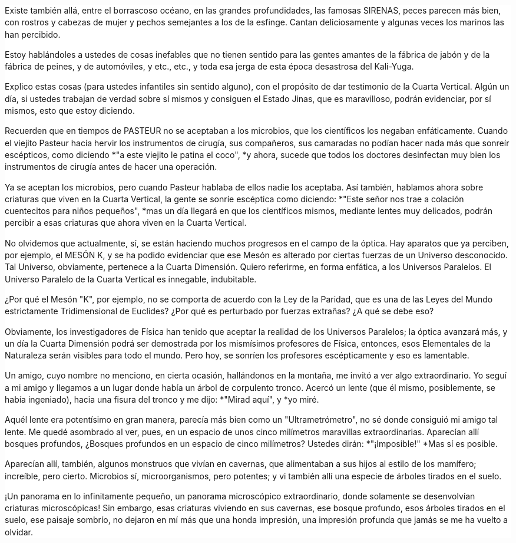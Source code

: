 Existe también allá, entre el borrascoso océano, en las grandes profundidades, las famosas SIRENAS, peces parecen más bien, con rostros y cabezas de mujer y pechos semejantes a los de la esfinge. Cantan deliciosamente y algunas veces los marinos las han percibido.

Estoy hablándoles a ustedes de cosas inefables que no tienen sentido para las gentes amantes de la fábrica de jabón y de la fábrica de peines, y de automóviles, y etc., etc., y toda esa jerga de esta época desastrosa del Kali-Yuga.

Explico estas cosas (para ustedes infantiles sin sentido alguno), con el propósito de dar testimonio de la Cuarta Vertical. Algún un día, si ustedes trabajan de verdad sobre sí mismos y consiguen el Estado Jinas, que es maravilloso, podrán evidenciar, por sí mismos, esto que estoy diciendo.

Recuerden que en tiempos de PASTEUR no se aceptaban a los microbios, que los científicos los negaban enfáticamente. Cuando el viejito Pasteur hacía hervir los instrumentos de cirugía, sus compañeros, sus camaradas no podían hacer nada más que sonreír escépticos, como diciendo *"a este viejito le patina el coco", *y ahora, sucede que todos los doctores desinfectan muy bien los instrumentos de cirugía antes de hacer una operación.

Ya se aceptan los microbios, pero cuando Pasteur hablaba de ellos nadie los aceptaba. Así también, hablamos ahora sobre criaturas que viven en la Cuarta Vertical, la gente se sonríe escéptica como diciendo: *"Este señor nos trae a colación cuentecitos para niños pequeños", *mas un día llegará en que los científicos mismos, mediante lentes muy delicados, podrán percibir a esas criaturas que ahora viven en la Cuarta Vertical.

No olvidemos que actualmente, sí, se están haciendo muchos progresos en el campo de la óptica. Hay aparatos que ya perciben, por ejemplo, el MESÓN K, y se ha podido evidenciar que ese Mesón es alterado por ciertas fuerzas de un Universo desconocido. Tal Universo, obviamente, pertenece a la Cuarta Dimensión. Quiero referirme, en forma enfática, a los Universos Paralelos. El Universo Paralelo de la Cuarta Vertical es innegable, indubitable.

¿Por qué el Mesón "K", por ejemplo, no se comporta de acuerdo con la Ley de la Paridad, que es una de las Leyes del Mundo estrictamente Tridimensional de Euclides? ¿Por qué es perturbado por fuerzas extrañas? ¿A qué se debe eso?

Obviamente, los investigadores de Física han tenido que aceptar la realidad de los Universos Paralelos; la óptica avanzará más, y un día la Cuarta Dimensión podrá ser demostrada por los mismísimos profesores de Física, entonces, esos Elementales de la Naturaleza serán visibles para todo el mundo. Pero hoy, se sonríen los profesores escépticamente y eso es lamentable.

Un amigo, cuyo nombre no menciono, en cierta ocasión, hallándonos en la montaña, me invitó a ver algo extraordinario. Yo seguí a mi amigo y llegamos a un lugar donde había un árbol de corpulento tronco. Acercó un lente (que él mismo, posiblemente, se había ingeniado), hacia una fisura del tronco y me dijo: *"Mirad aquí", y *yo miré.

Aquél lente era potentísimo en gran manera, parecía más bien como un "Ultrametrómetro", no sé donde consiguió mi amigo tal lente. Me quedé asombrado al ver, pues, en un espacio de unos cinco milímetros maravillas extraordinarias. Aparecían allí bosques profundos, ¿Bosques profundos en un espacio de cinco milímetros? Ustedes dirán: *"¡Imposible!" *Mas sí es posible.

Aparecían allí, también, algunos monstruos que vivían en cavernas, que alimentaban a sus hijos al estilo de los mamífero; increíble, pero cierto. Microbios sí, microorganismos, pero potentes; y vi también allí una especie de árboles tirados en el suelo.

¡Un panorama en lo infinitamente pequeño, un panorama microscópico extraordinario, donde solamente se desenvolvían criaturas microscópicas! Sin embargo, esas criaturas viviendo en sus cavernas, ese bosque profundo, esos árboles tirados en el suelo, ese paisaje sombrío, no dejaron en mí más que una honda impresión, una impresión profunda que jamás se me ha vuelto a olvidar.
